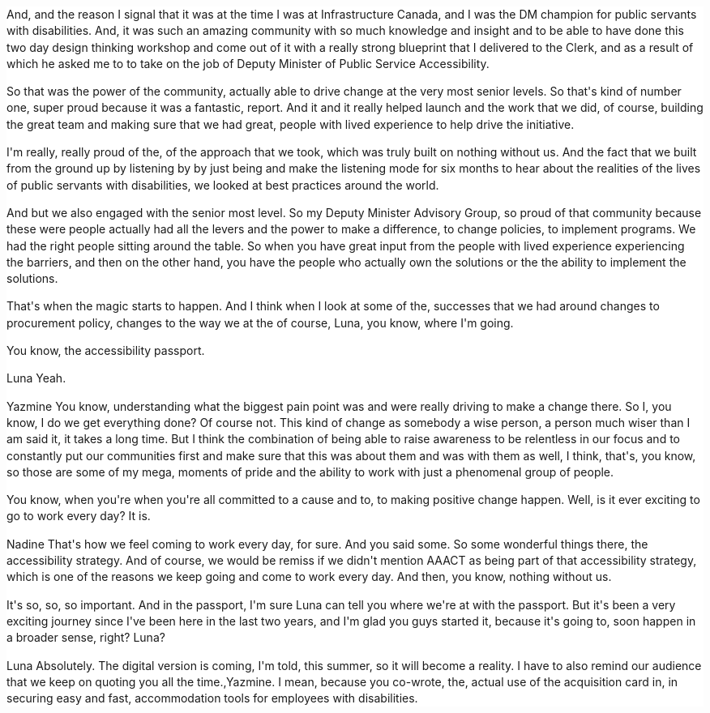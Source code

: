 And, and the reason I signal that it was at the time I was at Infrastructure Canada, and I was the DM champion for public servants with disabilities. And, it was such an amazing community with so much knowledge and insight and to be able to have done this two day design thinking workshop and come out of it with a really strong blueprint that I delivered to the Clerk, and as a result of which he asked me to to take on the job of Deputy Minister of Public Service Accessibility.

So that was the power of the community, actually able to drive change at the very most senior levels. So that's kind of number one, super proud because it was a fantastic, report. And it and it really helped launch and the work that we did, of course, building the great team and making sure that we had great, people with lived experience to help drive the initiative.

I'm really, really proud of the, of the approach that we took, which was truly built on nothing without us. And the fact that we built from the ground up by listening by by just being and make the listening mode for six months to hear about the realities of the lives of public servants with disabilities, we looked at best practices around the world.

And but we also engaged with the senior most level. So my Deputy Minister Advisory Group, so proud of that community because these were people actually had all the levers and the power to make a difference, to change policies, to implement programs. We had the right people sitting around the table. So when you have great input from the people with lived experience experiencing the barriers, and then on the other hand, you have the people who actually own the solutions or the the ability to implement the solutions.

That's when the magic starts to happen. And I think when I look at some of the, successes that we had around changes to procurement policy, changes to the way we at the of course, Luna, you know, where I'm going.

You know, the accessibility passport.

Luna
Yeah.

Yazmine
You know, understanding what the biggest pain point was and were really driving to make a change there. So I, you know, I do we get everything done? Of course not. This kind of change as somebody a wise person, a person much wiser than I am said it, it takes a long time. But I think the combination of being able to raise awareness to be relentless in our focus and to constantly put our communities first and make sure that this was about them and was with them as well, I think, that's, you know, so those are some of my mega, moments of pride and the ability to work with just a phenomenal group of people.

You know, when you're when you're all committed to a cause and to, to making positive change happen. Well, is it ever exciting to go to work every day? It is.

Nadine
That's how we feel coming to work every day, for sure. And you said some. So some wonderful things there, the accessibility strategy. And of course, we would be remiss if we didn't mention AAACT as being part of that accessibility strategy, which is one of the reasons we keep going and come to work every day. And then, you know, nothing without us.

It's so, so, so important. And in the passport, I'm sure Luna can tell you where we're at with the passport. But it's been a very exciting journey since I've been here in the last two years, and I'm glad you guys started it, because it's going to, soon happen in a broader sense, right? Luna?

Luna
Absolutely. The digital version is coming, I'm told, this summer, so it will become a reality. I have to also remind our audience that we keep on quoting you all the time.,Yazmine. I mean, because you co-wrote, the, actual use of the acquisition card in, in securing easy and fast, accommodation tools for employees with disabilities.

